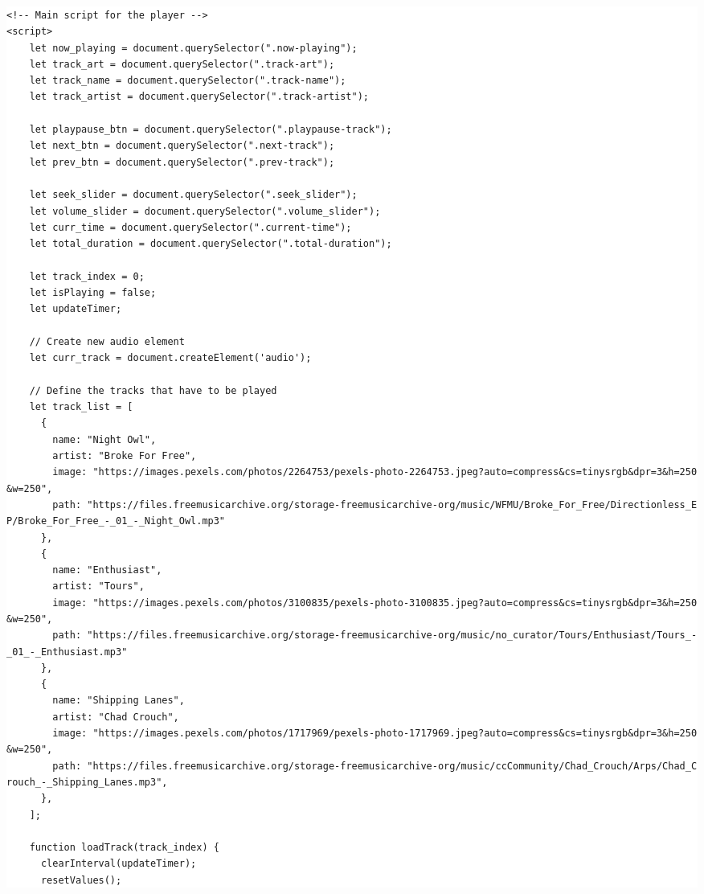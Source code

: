     <!-- Main script for the player -->
    <script>
        let now_playing = document.querySelector(".now-playing");
        let track_art = document.querySelector(".track-art");
        let track_name = document.querySelector(".track-name");
        let track_artist = document.querySelector(".track-artist");
        
        let playpause_btn = document.querySelector(".playpause-track");
        let next_btn = document.querySelector(".next-track");
        let prev_btn = document.querySelector(".prev-track");
        
        let seek_slider = document.querySelector(".seek_slider");
        let volume_slider = document.querySelector(".volume_slider");
        let curr_time = document.querySelector(".current-time");
        let total_duration = document.querySelector(".total-duration");
        
        let track_index = 0;
        let isPlaying = false;
        let updateTimer;
        
        // Create new audio element
        let curr_track = document.createElement('audio');
        
        // Define the tracks that have to be played
        let track_list = [
          {
            name: "Night Owl",
            artist: "Broke For Free",
            image: "https://images.pexels.com/photos/2264753/pexels-photo-2264753.jpeg?auto=compress&cs=tinysrgb&dpr=3&h=250&w=250",
            path: "https://files.freemusicarchive.org/storage-freemusicarchive-org/music/WFMU/Broke_For_Free/Directionless_EP/Broke_For_Free_-_01_-_Night_Owl.mp3"
          },
          {
            name: "Enthusiast",
            artist: "Tours",
            image: "https://images.pexels.com/photos/3100835/pexels-photo-3100835.jpeg?auto=compress&cs=tinysrgb&dpr=3&h=250&w=250",
            path: "https://files.freemusicarchive.org/storage-freemusicarchive-org/music/no_curator/Tours/Enthusiast/Tours_-_01_-_Enthusiast.mp3"
          },
          {
            name: "Shipping Lanes",
            artist: "Chad Crouch",
            image: "https://images.pexels.com/photos/1717969/pexels-photo-1717969.jpeg?auto=compress&cs=tinysrgb&dpr=3&h=250&w=250",
            path: "https://files.freemusicarchive.org/storage-freemusicarchive-org/music/ccCommunity/Chad_Crouch/Arps/Chad_Crouch_-_Shipping_Lanes.mp3",
          },
        ];
        
        function loadTrack(track_index) {
          clearInterval(updateTimer);
          resetValues();
        